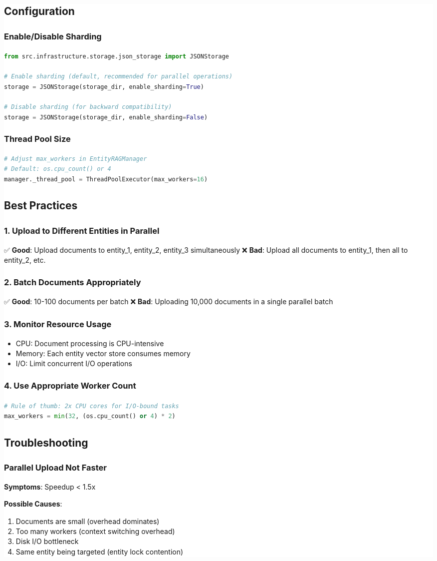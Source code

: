 ## Configuration

### Enable/Disable Sharding

```python
from src.infrastructure.storage.json_storage import JSONStorage

# Enable sharding (default, recommended for parallel operations)
storage = JSONStorage(storage_dir, enable_sharding=True)

# Disable sharding (for backward compatibility)
storage = JSONStorage(storage_dir, enable_sharding=False)
```

### Thread Pool Size

```python
# Adjust max_workers in EntityRAGManager
# Default: os.cpu_count() or 4
manager._thread_pool = ThreadPoolExecutor(max_workers=16)
```

## Best Practices

### 1. Upload to Different Entities in Parallel
✅ **Good**: Upload documents to entity_1, entity_2, entity_3 simultaneously
❌ **Bad**: Upload all documents to entity_1, then all to entity_2, etc.

### 2. Batch Documents Appropriately
✅ **Good**: 10-100 documents per batch
❌ **Bad**: Uploading 10,000 documents in a single parallel batch

### 3. Monitor Resource Usage
- CPU: Document processing is CPU-intensive
- Memory: Each entity vector store consumes memory
- I/O: Limit concurrent I/O operations

### 4. Use Appropriate Worker Count
```python
# Rule of thumb: 2x CPU cores for I/O-bound tasks
max_workers = min(32, (os.cpu_count() or 4) * 2)
```

## Troubleshooting

### Parallel Upload Not Faster

**Symptoms**: Speedup < 1.5x

**Possible Causes**:
1. Documents are small (overhead dominates)
2. Too many workers (context switching overhead)
3. Disk I/O bottleneck
4. Same entity being targeted (entity lock contention)
